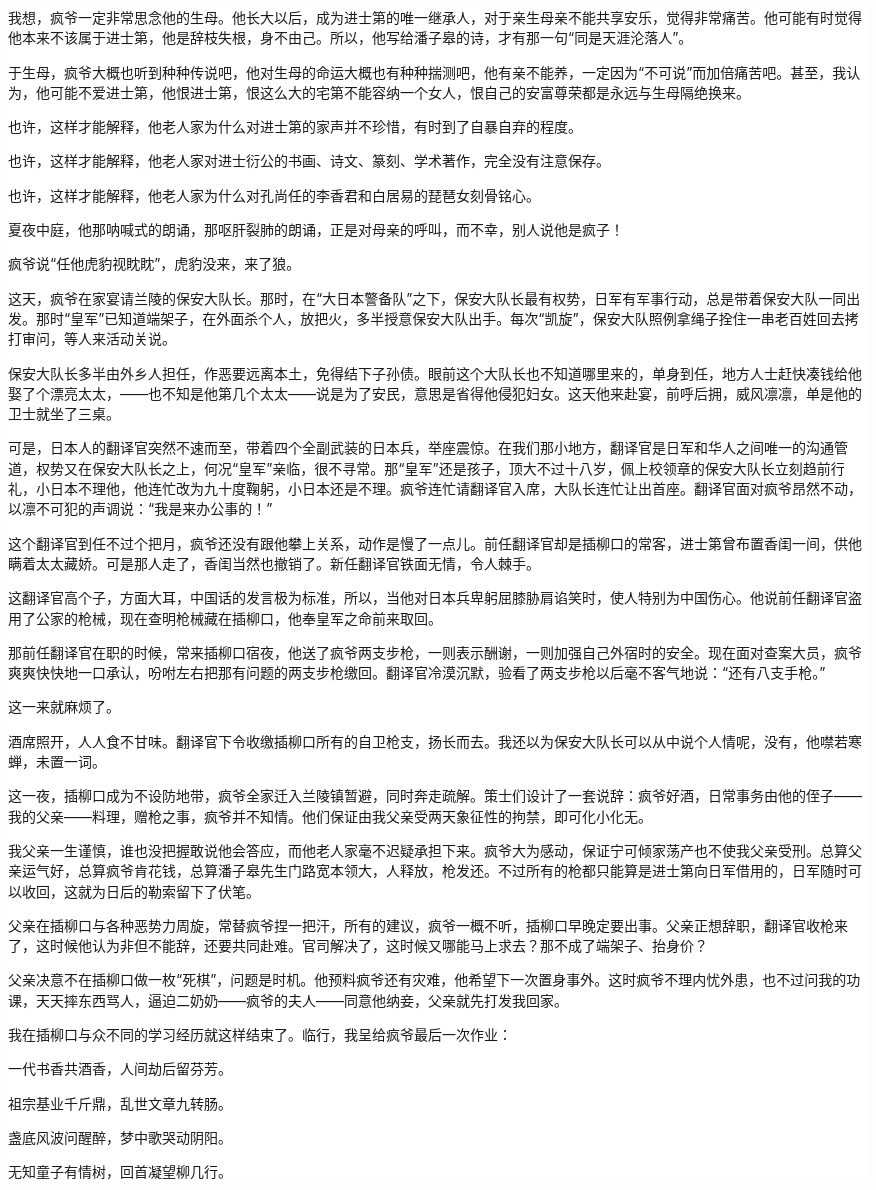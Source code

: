 我想，疯爷一定非常思念他的生母。他长大以后，成为进士第的唯一继承人，对于亲生母亲不能共享安乐，觉得非常痛苦。他可能有时觉得他本来不该属于进士第，他是辞枝失根，身不由己。所以，他写给潘子皋的诗，才有那一句“同是天涯沦落人”。

于生母，疯爷大概也听到种种传说吧，他对生母的命运大概也有种种揣测吧，他有亲不能养，一定因为“不可说”而加倍痛苦吧。甚至，我认为，他可能不爱进士第，他恨进士第，恨这么大的宅第不能容纳一个女人，恨自己的安富尊荣都是永远与生母隔绝换来。

也许，这样才能解释，他老人家为什么对进士第的家声并不珍惜，有时到了自暴自弃的程度。

也许，这样才能解释，他老人家对进士衍公的书画、诗文、篆刻、学术著作，完全没有注意保存。

也许，这样才能解释，他老人家为什么对孔尚任的李香君和白居易的琵琶女刻骨铭心。

夏夜中庭，他那呐喊式的朗诵，那呕肝裂肺的朗诵，正是对母亲的呼叫，而不幸，别人说他是疯子！

疯爷说“任他虎豹视眈眈”，虎豹没来，来了狼。

这天，疯爷在家宴请兰陵的保安大队长。那时，在“大日本警备队”之下，保安大队长最有权势，日军有军事行动，总是带着保安大队一同出发。那时“皇军”已知道端架子，在外面杀个人，放把火，多半授意保安大队出手。每次“凯旋”，保安大队照例拿绳子拴住一串老百姓回去拷打审问，等人来活动关说。

保安大队长多半由外乡人担任，作恶要远离本土，免得结下子孙债。眼前这个大队长也不知道哪里来的，单身到任，地方人士赶快凑钱给他娶了个漂亮太太，——也不知是他第几个太太——说是为了安民，意思是省得他侵犯妇女。这天他来赴宴，前呼后拥，威风凛凛，单是他的卫士就坐了三桌。

可是，日本人的翻译官突然不速而至，带着四个全副武装的日本兵，举座震惊。在我们那小地方，翻译官是日军和华人之间唯一的沟通管道，权势又在保安大队长之上，何况“皇军”亲临，很不寻常。那“皇军”还是孩子，顶大不过十八岁，佩上校领章的保安大队长立刻趋前行礼，小日本不理他，他连忙改为九十度鞠躬，小日本还是不理。疯爷连忙请翻译官入席，大队长连忙让出首座。翻译官面对疯爷昂然不动，以凛不可犯的声调说：“我是来办公事的！”

这个翻译官到任不过个把月，疯爷还没有跟他攀上关系，动作是慢了一点儿。前任翻译官却是插柳口的常客，进士第曾布置香闺一间，供他瞒着太太藏娇。可是那人走了，香闺当然也撤销了。新任翻译官铁面无情，令人棘手。

这翻译官高个子，方面大耳，中国话的发言极为标准，所以，当他对日本兵卑躬屈膝胁肩谄笑时，使人特别为中国伤心。他说前任翻译官盗用了公家的枪械，现在查明枪械藏在插柳口，他奉皇军之命前来取回。

那前任翻译官在职的时候，常来插柳口宿夜，他送了疯爷两支步枪，一则表示酬谢，一则加强自己外宿时的安全。现在面对查案大员，疯爷爽爽快快地一口承认，吩咐左右把那有问题的两支步枪缴回。翻译官冷漠沉默，验看了两支步枪以后毫不客气地说：“还有八支手枪。”

这一来就麻烦了。

酒席照开，人人食不甘味。翻译官下令收缴插柳口所有的自卫枪支，扬长而去。我还以为保安大队长可以从中说个人情呢，没有，他噤若寒蝉，未置一词。

这一夜，插柳口成为不设防地带，疯爷全家迁入兰陵镇暂避，同时奔走疏解。策士们设计了一套说辞：疯爷好酒，日常事务由他的侄子——我的父亲——料理，赠枪之事，疯爷并不知情。他们保证由我父亲受两天象征性的拘禁，即可化小化无。

我父亲一生谨慎，谁也没把握敢说他会答应，而他老人家毫不迟疑承担下来。疯爷大为感动，保证宁可倾家荡产也不使我父亲受刑。总算父亲运气好，总算疯爷肯花钱，总算潘子皋先生门路宽本领大，人释放，枪发还。不过所有的枪都只能算是进士第向日军借用的，日军随时可以收回，这就为日后的勒索留下了伏笔。

父亲在插柳口与各种恶势力周旋，常替疯爷捏一把汗，所有的建议，疯爷一概不听，插柳口早晚定要出事。父亲正想辞职，翻译官收枪来了，这时候他认为非但不能辞，还要共同赴难。官司解决了，这时候又哪能马上求去？那不成了端架子、抬身价？

父亲决意不在插柳口做一枚“死棋”，问题是时机。他预料疯爷还有灾难，他希望下一次置身事外。这时疯爷不理内忧外患，也不过问我的功课，天天摔东西骂人，逼迫二奶奶——疯爷的夫人——同意他纳妾，父亲就先打发我回家。

我在插柳口与众不同的学习经历就这样结束了。临行，我呈给疯爷最后一次作业：

一代书香共酒香，人间劫后留芬芳。

祖宗基业千斤鼎，乱世文章九转肠。

盏底风波问醒醉，梦中歌哭动阴阳。

无知童子有情树，回首凝望柳几行。